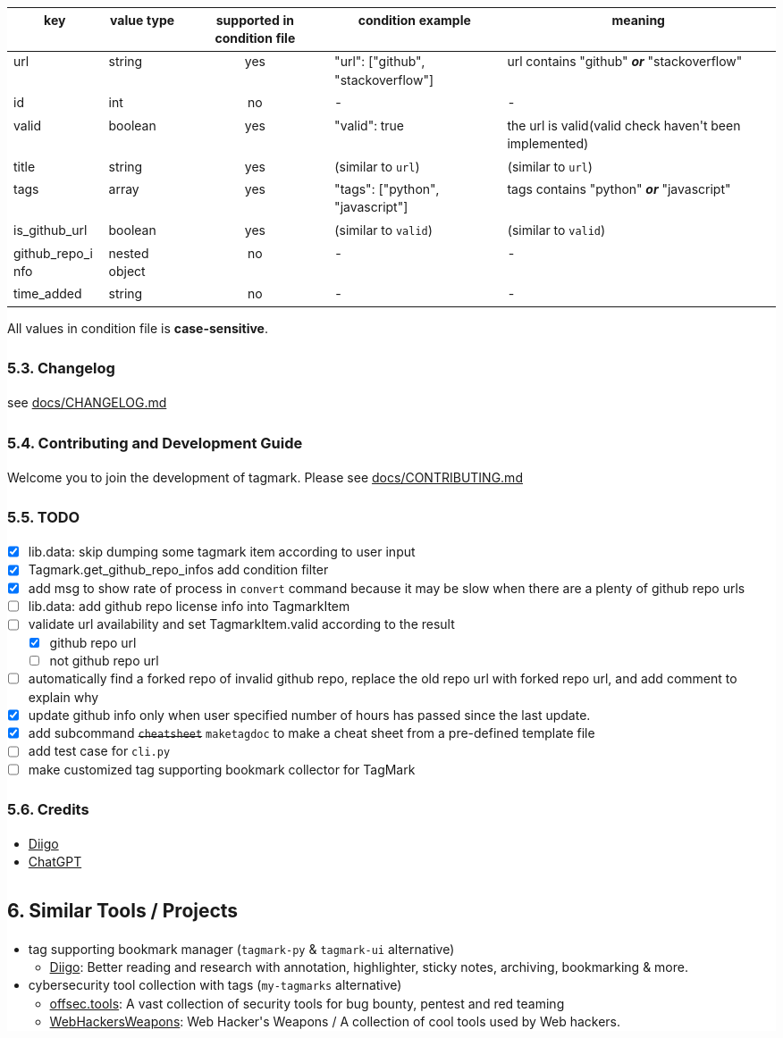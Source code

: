 | key              | value type    | supported in condition file | condition example                  | meaning                                                |
|------------------|---------------|:---------------------------:|------------------------------------|--------------------------------------------------------|
| url              | string        |             yes             | "url": ["github", "stackoverflow"] | url contains "github" _**or**_ "stackoverflow"         |
| id               | int           |             no              | -                                  | -                                                      |
| valid            | boolean       |             yes             | "valid": true                      | the url is valid(valid check haven't been implemented) |
| title            | string        |             yes             | (similar to `url`)                 | (similar to `url`)                                     |
| tags             | array         |             yes             | "tags": ["python", "javascript"]   | tags contains "python" _**or**_ "javascript"           |
| is_github_url    | boolean       |             yes             | (similar to `valid`)               | (similar to `valid`)                                   |
| github_repo_info | nested object |             no              | -                                  | -                                                      |
| time_added       | string        |             no              | -                                  | -                                                      |

All values in condition file is **case-sensitive**.

### 5.3. Changelog

see [docs/CHANGELOG.md](CHANGELOG.md)

### 5.4. Contributing and Development Guide

Welcome you to join the development of tagmark. Please see [docs/CONTRIBUTING.md](CONTRIBUTING.md)

### 5.5. TODO

- [x] lib.data: skip dumping some tagmark item according to user input
- [x] Tagmark.get_github_repo_infos add condition filter
- [x] add msg to show rate of process in `convert` command because it may be slow when there are a plenty of github repo urls
- [ ] lib.data: add github repo license info into TagmarkItem
- [ ] validate url availability and set TagmarkItem.valid according to the result
  - [x] github repo url
  - [ ] not github repo url
- [ ] automatically find a forked repo of invalid github repo, replace the old repo url with forked repo url, and add comment to explain why
- [x] update github info only when user specified number of hours has passed since the last update.
- [x] add subcommand ~~`cheatsheet`~~ `maketagdoc` to make a cheat sheet from a pre-defined template file
- [ ] add test case for `cli.py`
- [ ] make customized tag supporting bookmark collector for TagMark

### 5.6. Credits

* [Diigo](https://www.diigo.com/)
* [ChatGPT](https://chat.openai.com/)

## 6. Similar Tools / Projects

* tag supporting bookmark manager (`tagmark-py` & `tagmark-ui` alternative)
  * [Diigo](https://www.diigo.com/): Better reading and research with annotation, highlighter, sticky notes, archiving, bookmarking & more.
* cybersecurity tool collection with tags (`my-tagmarks` alternative)
  * [offsec.tools](https://offsec.tools/): A vast collection of security tools for bug bounty, pentest and red teaming
  * [WebHackersWeapons](https://github.com/hahwul/WebHackersWeapons): Web Hacker's Weapons / A collection of cool tools used by Web hackers.
